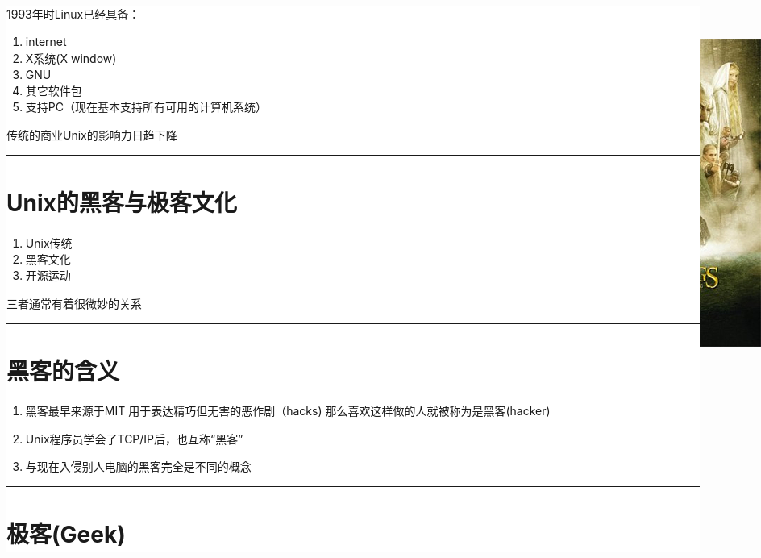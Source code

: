 1993年时Linux已经具备：
1. internet
2. X系统(X window)
3. GNU
4. 其它软件包
5. 支持PC（现在基本支持所有可用的计算机系统）

传统的商业Unix的影响力日趋下降

---
Unix的黑客与极客文化
===
1. Unix传统
2. 黑客文化
3. 开源运动


三者通常有着很微妙的关系

---
黑客的含义
===

1. 黑客最早来源于MIT
用于表达精巧但无害的恶作剧（hacks)
那么喜欢这样做的人就被称为是黑客(hacker)

2. Unix程序员学会了TCP/IP后，也互称“黑客”

3. 与现在入侵别人电脑的黑客完全是不同的概念

---
极客(Geek)
===
<p style="position: absolute;right: 0px; top: 50px;z-index: -1"><img src="./images/LOTRFOTRmovie.jpg"/>
</p>
